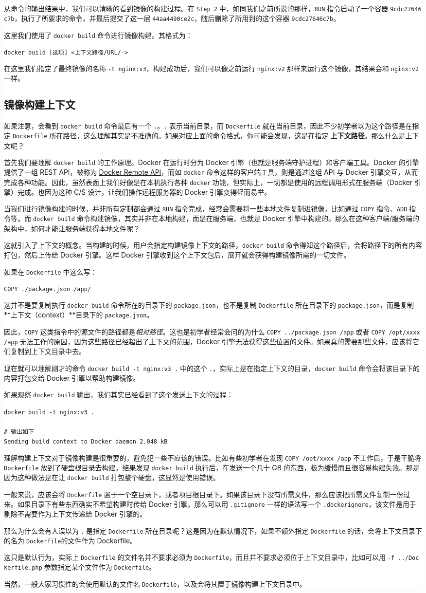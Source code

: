 从命令的输出结果中，我们可以清晰的看到镜像的构建过程。在 `Step 2` 中，如同我们之前所说的那样，`RUN` 指令启动了一个容器 `9cdc27646c7b`，执行了所要求的命令，并最后提交了这一层 `44aa4490ce2c`，随后删除了所用到的这个容器 `9cdc27646c7b`。

这里我们使用了 `docker build` 命令进行镜像构建。其格式为：

```
docker build [选项] <上下文路径/URL/->
```

在这里我们指定了最终镜像的名称 `-t nginx:v3`，构建成功后，我们可以像之前运行 `nginx:v2` 那样来运行这个镜像，其结果会和 `nginx:v2` 一样。

## 镜像构建上下文

如果注意，会看到 `docker build` 命令最后有一个 `.`。`.` 表示当前目录，而 `Dockerfile` 就在当前目录，因此不少初学者以为这个路径是在指定 `Dockerfile` 所在路径，这么理解其实是不准确的。如果对应上面的命令格式，你可能会发现，这是在指定 **上下文路径**。那么什么是上下文呢？

首先我们要理解 `docker build` 的工作原理。Docker 在运行时分为 Docker 引擎（也就是服务端守护进程）和客户端工具。Docker 的引擎提供了一组 REST API，被称为 [Docker Remote API](http://www.qfdmy.com/wp-content/themes/quanbaike/go.php?url=aHR0cHM6Ly9kb2NzLmRvY2tlci5jb20vZW5naW5lL3JlZmVyZW5jZS9hcGkvZG9ja2VyX3JlbW90ZV9hcGkv)，而如 `docker` 命令这样的客户端工具，则是通过这组 API 与 Docker 引擎交互，从而完成各种功能。因此，虽然表面上我们好像是在本机执行各种 `docker` 功能，但实际上，一切都是使用的远程调用形式在服务端（Docker 引擎）完成。也因为这种 C/S 设计，让我们操作远程服务器的 Docker 引擎变得轻而易举。

当我们进行镜像构建的时候，并非所有定制都会通过 `RUN` 指令完成，经常会需要将一些本地文件复制进镜像，比如通过 `COPY` 指令、`ADD` 指令等。而 `docker build` 命令构建镜像，其实并非在本地构建，而是在服务端，也就是 Docker 引擎中构建的。那么在这种客户端/服务端的架构中，如何才能让服务端获得本地文件呢？

这就引入了上下文的概念。当构建的时候，用户会指定构建镜像上下文的路径，`docker build` 命令得知这个路径后，会将路径下的所有内容打包，然后上传给 Docker 引擎。这样 Docker 引擎收到这个上下文包后，展开就会获得构建镜像所需的一切文件。

如果在 `Dockerfile` 中这么写：

```
COPY ./package.json /app/
```

这并不是要复制执行 `docker build` 命令所在的目录下的 `package.json`，也不是复制 `Dockerfile` 所在目录下的 `package.json`，而是复制 **上下文（context）**目录下的 `package.json`。

因此，`COPY` 这类指令中的源文件的路径都是*相对路径*。这也是初学者经常会问的为什么 `COPY ../package.json /app` 或者 `COPY /opt/xxxx /app` 无法工作的原因，因为这些路径已经超出了上下文的范围，Docker 引擎无法获得这些位置的文件。如果真的需要那些文件，应该将它们复制到上下文目录中去。

现在就可以理解刚才的命令 `docker build -t nginx:v3 .` 中的这个 `.`，实际上是在指定上下文的目录，`docker build` 命令会将该目录下的内容打包交给 Docker 引擎以帮助构建镜像。

如果观察 `docker build` 输出，我们其实已经看到了这个发送上下文的过程：

```
docker build -t nginx:v3 .

# 输出如下
Sending build context to Docker daemon 2.048 kB
```

理解构建上下文对于镜像构建是很重要的，避免犯一些不应该的错误。比如有些初学者在发现 `COPY /opt/xxxx /app` 不工作后，于是干脆将 `Dockerfile` 放到了硬盘根目录去构建，结果发现 `docker build` 执行后，在发送一个几十 GB 的东西，极为缓慢而且很容易构建失败。那是因为这种做法是在让 `docker build` 打包整个硬盘，这显然是使用错误。

一般来说，应该会将 `Dockerfile` 置于一个空目录下，或者项目根目录下。如果该目录下没有所需文件，那么应该把所需文件复制一份过来。如果目录下有些东西确实不希望构建时传给 Docker 引擎，那么可以用 `.gitignore` 一样的语法写一个 `.dockerignore`，该文件是用于剔除不需要作为上下文传递给 Docker 引擎的。

那么为什么会有人误以为 `.` 是指定 `Dockerfile` 所在目录呢？这是因为在默认情况下，如果不额外指定 `Dockerfile` 的话，会将上下文目录下的名为 `Dockerfile`的文件作为 Dockerfile。

这只是默认行为，实际上 `Dockerfile` 的文件名并不要求必须为 `Dockerfile`，而且并不要求必须位于上下文目录中，比如可以用 `-f ../Dockerfile.php` 参数指定某个文件作为 `Dockerfile`。

当然，一般大家习惯性的会使用默认的文件名 `Dockerfile`，以及会将其置于镜像构建上下文目录中。